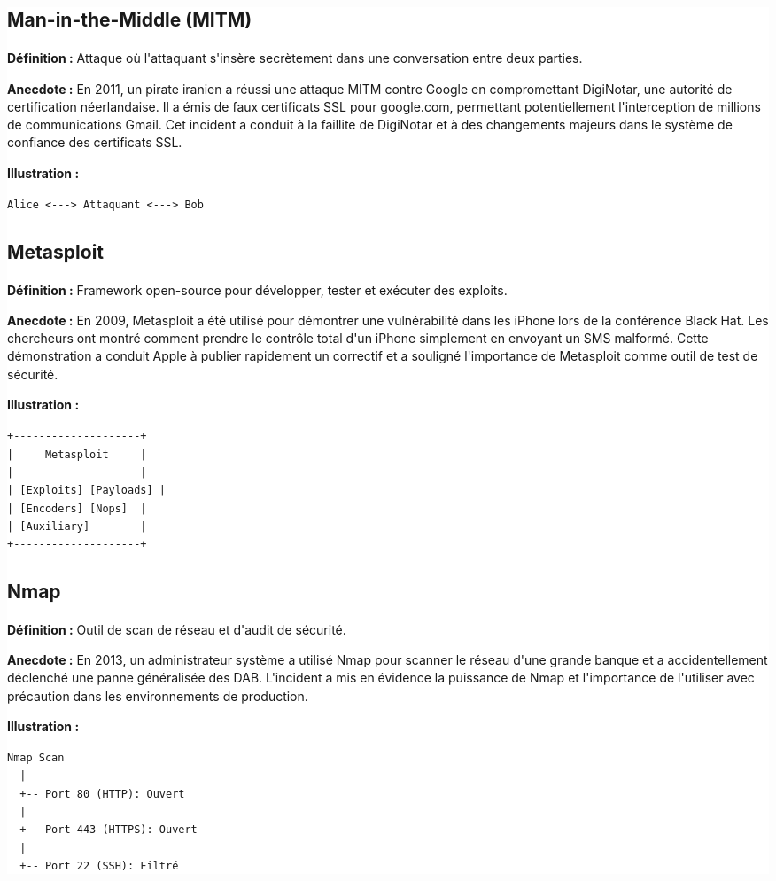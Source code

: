 ## Man-in-the-Middle (MITM)

**Définition :** Attaque où l'attaquant s'insère secrètement dans une conversation entre deux parties.

**Anecdote :** En 2011, un pirate iranien a réussi une attaque MITM contre Google en compromettant DigiNotar, une autorité de certification néerlandaise. Il a émis de faux certificats SSL pour google.com, permettant potentiellement l'interception de millions de communications Gmail. Cet incident a conduit à la faillite de DigiNotar et à des changements majeurs dans le système de confiance des certificats SSL.

**Illustration :**
```ascii
Alice <---> Attaquant <---> Bob
```

## Metasploit

**Définition :** Framework open-source pour développer, tester et exécuter des exploits.

**Anecdote :** En 2009, Metasploit a été utilisé pour démontrer une vulnérabilité dans les iPhone lors de la conférence Black Hat. Les chercheurs ont montré comment prendre le contrôle total d'un iPhone simplement en envoyant un SMS malformé. Cette démonstration a conduit Apple à publier rapidement un correctif et a souligné l'importance de Metasploit comme outil de test de sécurité.

**Illustration :**
```ascii
+--------------------+
|     Metasploit     |
|                    |
| [Exploits] [Payloads] |
| [Encoders] [Nops]  |
| [Auxiliary]        |
+--------------------+
```

## Nmap

**Définition :** Outil de scan de réseau et d'audit de sécurité.

**Anecdote :** En 2013, un administrateur système a utilisé Nmap pour scanner le réseau d'une grande banque et a accidentellement déclenché une panne généralisée des DAB. L'incident a mis en évidence la puissance de Nmap et l'importance de l'utiliser avec précaution dans les environnements de production.

**Illustration :**
```ascii
Nmap Scan
  |
  +-- Port 80 (HTTP): Ouvert
  |
  +-- Port 443 (HTTPS): Ouvert
  |
  +-- Port 22 (SSH): Filtré
```
